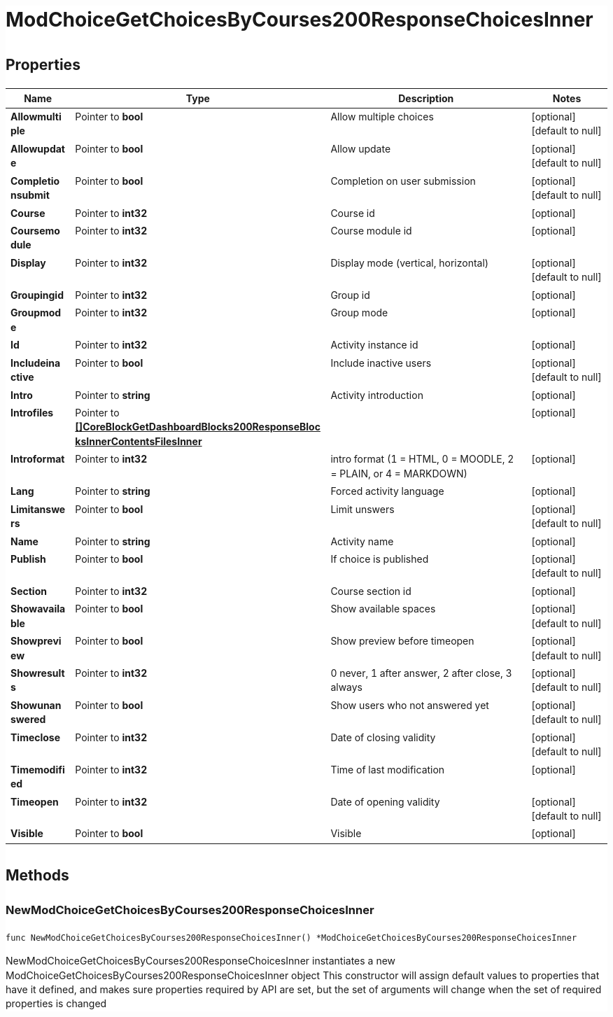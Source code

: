 # ModChoiceGetChoicesByCourses200ResponseChoicesInner

## Properties

Name | Type | Description | Notes
------------ | ------------- | ------------- | -------------
**Allowmultiple** | Pointer to **bool** | Allow multiple choices | [optional] [default to null]
**Allowupdate** | Pointer to **bool** | Allow update | [optional] [default to null]
**Completionsubmit** | Pointer to **bool** | Completion on user submission | [optional] [default to null]
**Course** | Pointer to **int32** | Course id | [optional] 
**Coursemodule** | Pointer to **int32** | Course module id | [optional] 
**Display** | Pointer to **int32** | Display mode (vertical, horizontal) | [optional] [default to null]
**Groupingid** | Pointer to **int32** | Group id | [optional] 
**Groupmode** | Pointer to **int32** | Group mode | [optional] 
**Id** | Pointer to **int32** | Activity instance id | [optional] 
**Includeinactive** | Pointer to **bool** | Include inactive users | [optional] [default to null]
**Intro** | Pointer to **string** | Activity introduction | [optional] 
**Introfiles** | Pointer to [**[]CoreBlockGetDashboardBlocks200ResponseBlocksInnerContentsFilesInner**](CoreBlockGetDashboardBlocks200ResponseBlocksInnerContentsFilesInner.md) |  | [optional] 
**Introformat** | Pointer to **int32** | intro format (1 &#x3D; HTML, 0 &#x3D; MOODLE, 2 &#x3D; PLAIN, or 4 &#x3D; MARKDOWN) | [optional] 
**Lang** | Pointer to **string** | Forced activity language | [optional] 
**Limitanswers** | Pointer to **bool** | Limit unswers | [optional] [default to null]
**Name** | Pointer to **string** | Activity name | [optional] 
**Publish** | Pointer to **bool** | If choice is published | [optional] [default to null]
**Section** | Pointer to **int32** | Course section id | [optional] 
**Showavailable** | Pointer to **bool** | Show available spaces | [optional] [default to null]
**Showpreview** | Pointer to **bool** | Show preview before timeopen | [optional] [default to null]
**Showresults** | Pointer to **int32** | 0 never, 1 after answer, 2 after close, 3 always | [optional] [default to null]
**Showunanswered** | Pointer to **bool** | Show users who not answered yet | [optional] [default to null]
**Timeclose** | Pointer to **int32** | Date of closing validity | [optional] [default to null]
**Timemodified** | Pointer to **int32** | Time of last modification | [optional] 
**Timeopen** | Pointer to **int32** | Date of opening validity | [optional] [default to null]
**Visible** | Pointer to **bool** | Visible | [optional] 

## Methods

### NewModChoiceGetChoicesByCourses200ResponseChoicesInner

`func NewModChoiceGetChoicesByCourses200ResponseChoicesInner() *ModChoiceGetChoicesByCourses200ResponseChoicesInner`

NewModChoiceGetChoicesByCourses200ResponseChoicesInner instantiates a new ModChoiceGetChoicesByCourses200ResponseChoicesInner object
This constructor will assign default values to properties that have it defined,
and makes sure properties required by API are set, but the set of arguments
will change when the set of required properties is changed
